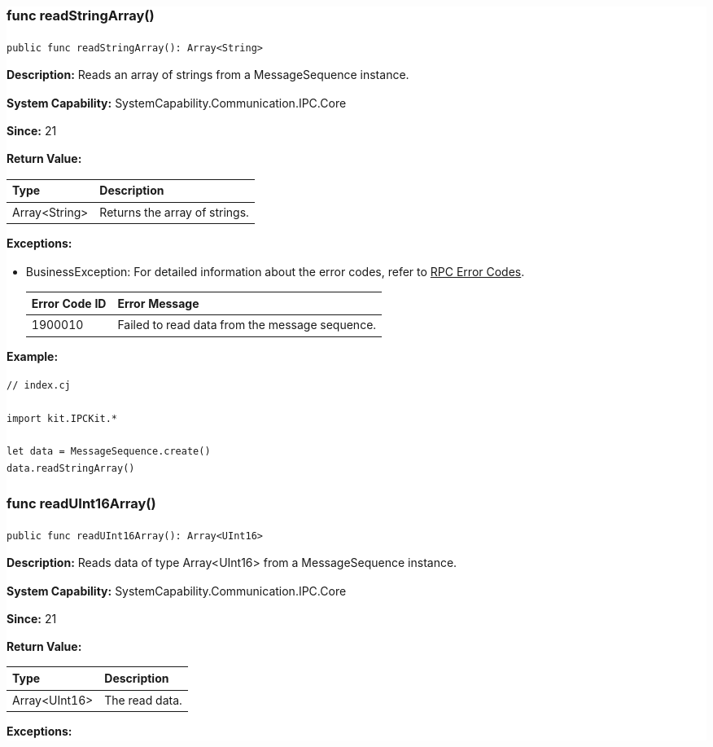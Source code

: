 ### func readStringArray()

```cangjie
public func readStringArray(): Array<String>
```

**Description:** Reads an array of strings from a MessageSequence instance.

**System Capability:** SystemCapability.Communication.IPC.Core

**Since:** 21

**Return Value:**

| Type | Description |
|:----|:----|
| Array\<String> | Returns the array of strings. |

**Exceptions:**

- BusinessException: For detailed information about the error codes, refer to [RPC Error Codes](../../errorcodes/cj-errorcode-rpc.md).

  | Error Code ID | Error Message |
  |:---|:---|
  | 1900010 | Failed to read data from the message sequence. |

**Example:**



```cangjie
// index.cj

import kit.IPCKit.*

let data = MessageSequence.create()
data.readStringArray()
```

### func readUInt16Array()

```cangjie
public func readUInt16Array(): Array<UInt16>
```

**Description:** Reads data of type Array\<UInt16> from a MessageSequence instance.

**System Capability:** SystemCapability.Communication.IPC.Core

**Since:** 21

**Return Value:**

| Type | Description |
|:----|:----|
| Array\<UInt16> | The read data. |

**Exceptions:**
